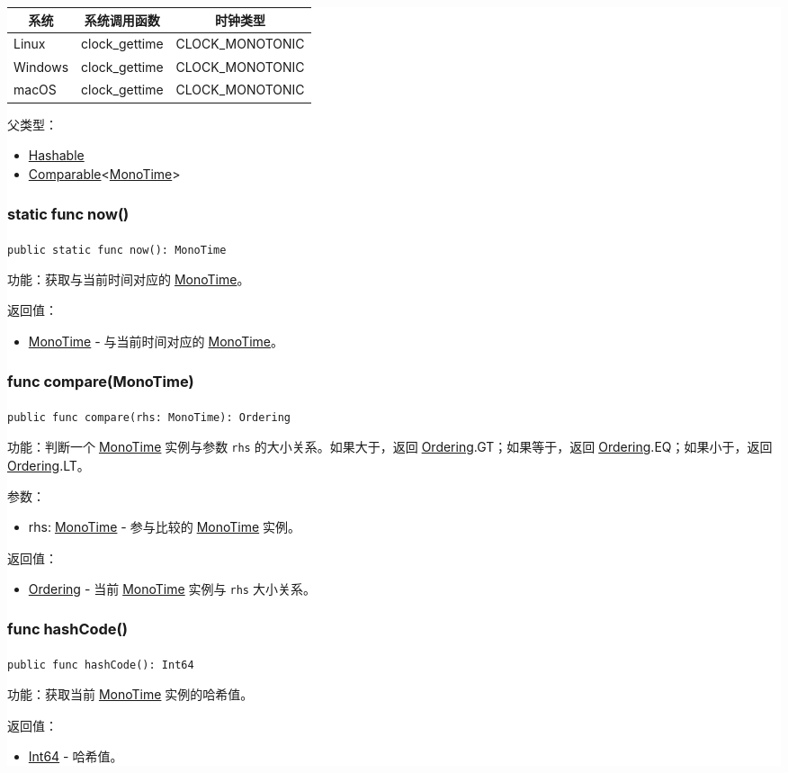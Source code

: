   | 系统    | 系统调用函数   | 时钟类型 |
  | ------- | ------------- |---------------- |
  | Linux   | clock_gettime | CLOCK_MONOTONIC |
  | Windows | clock_gettime | CLOCK_MONOTONIC |
  | macOS   | clock_gettime | CLOCK_MONOTONIC |

父类型：

- [Hashable](../../core/core_package_api/core_package_interfaces.md#interface-hashable)
- [Comparable](../../core/core_package_api/core_package_interfaces.md#interface-comparablet)\<[MonoTime](#struct-monotime)>

### static func now()

```cangjie
public static func now(): MonoTime
```

功能：获取与当前时间对应的 [MonoTime](time_package_structs.md#struct-monotime)。

返回值：

- [MonoTime](time_package_structs.md#struct-monotime) - 与当前时间对应的 [MonoTime](time_package_structs.md#struct-monotime)。

### func compare(MonoTime)

```cangjie
public func compare(rhs: MonoTime): Ordering
```

功能：判断一个 [MonoTime](time_package_structs.md#struct-monotime) 实例与参数 `rhs` 的大小关系。如果大于，返回 [Ordering](../../core/core_package_api/core_package_enums.md#enum-ordering).GT；如果等于，返回 [Ordering](../../core/core_package_api/core_package_enums.md#enum-ordering).EQ；如果小于，返回 [Ordering](../../core/core_package_api/core_package_enums.md#enum-ordering).LT。

参数：

- rhs: [MonoTime](time_package_structs.md#struct-monotime) - 参与比较的 [MonoTime](time_package_structs.md#struct-monotime) 实例。

返回值：

- [Ordering](../../core/core_package_api/core_package_enums.md#enum-ordering) - 当前 [MonoTime](time_package_structs.md#struct-monotime) 实例与 `rhs` 大小关系。

### func hashCode()

```cangjie
public func hashCode(): Int64
```

功能：获取当前 [MonoTime](time_package_structs.md#struct-monotime) 实例的哈希值。

返回值：

- [Int64](../../core/core_package_api/core_package_intrinsics.md#int64) - 哈希值。
